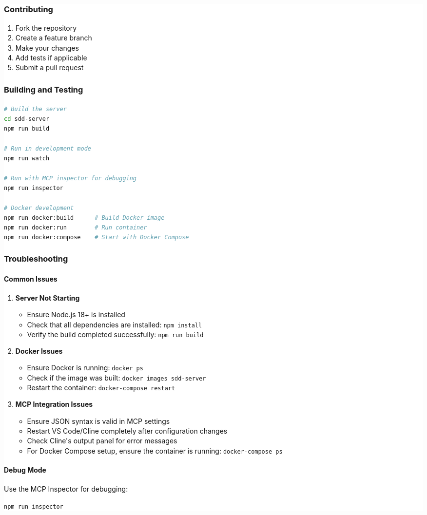 ### Contributing

1. Fork the repository
2. Create a feature branch
3. Make your changes
4. Add tests if applicable
5. Submit a pull request

### Building and Testing

```bash
# Build the server
cd sdd-server
npm run build

# Run in development mode
npm run watch

# Run with MCP inspector for debugging
npm run inspector

# Docker development
npm run docker:build      # Build Docker image
npm run docker:run        # Run container
npm run docker:compose    # Start with Docker Compose
```

### Troubleshooting

#### Common Issues

1. **Server Not Starting**
   - Ensure Node.js 18+ is installed
   - Check that all dependencies are installed: `npm install`
   - Verify the build completed successfully: `npm run build`

2. **Docker Issues**
   - Ensure Docker is running: `docker ps`
   - Check if the image was built: `docker images sdd-server`
   - Restart the container: `docker-compose restart`

3. **MCP Integration Issues**
   - Ensure JSON syntax is valid in MCP settings
   - Restart VS Code/Cline completely after configuration changes
   - Check Cline's output panel for error messages
   - For Docker Compose setup, ensure the container is running: `docker-compose ps`

#### Debug Mode
Use the MCP Inspector for debugging:
```bash
npm run inspector
```
